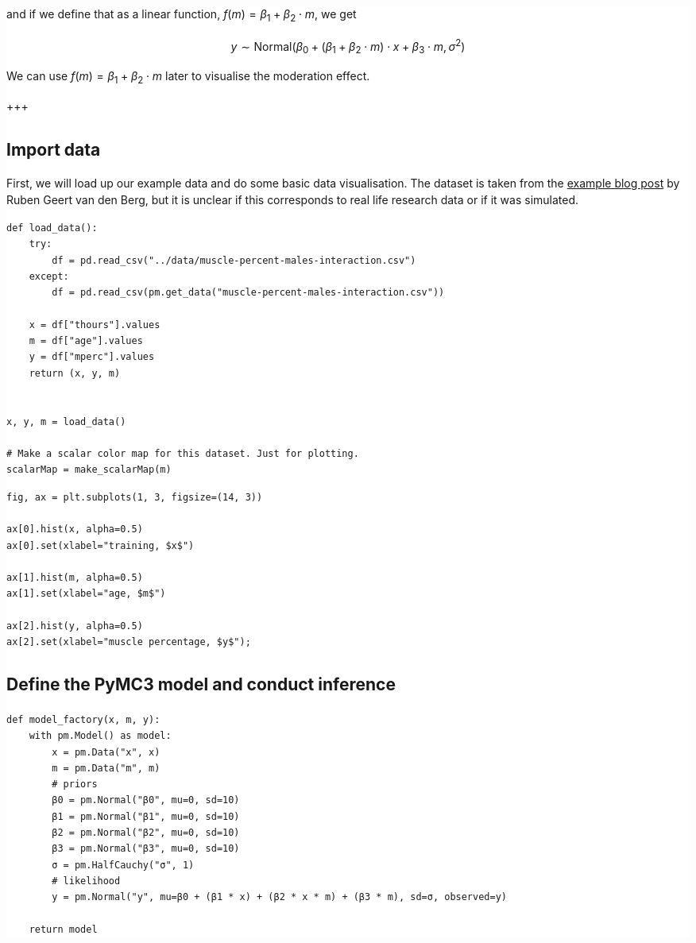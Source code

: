 and if we define that as a linear function, $f(m) = \beta_1 + \beta_2 \cdot m$, we get

$$
y \sim \mathrm{Normal}(\beta_0 + (\beta_1 + \beta_2 \cdot m) \cdot x + \beta_3 \cdot m, \sigma^2)
$$

We can use $f(m) = \beta_1 + \beta_2 \cdot m$ later to visualise the moderation effect.

+++

## Import data
First, we will load up our example data and do some basic data visualisation. The dataset is taken from the [example blog post](https://www.spss-tutorials.com/spss-regression-with-moderation-interaction-effect/) by Ruben Geert van den Berg, but it is unclear if this corresponds to real life research data or if it was simulated.

```{code-cell} ipython3
def load_data():
    try:
        df = pd.read_csv("../data/muscle-percent-males-interaction.csv")
    except:
        df = pd.read_csv(pm.get_data("muscle-percent-males-interaction.csv"))

    x = df["thours"].values
    m = df["age"].values
    y = df["mperc"].values
    return (x, y, m)


x, y, m = load_data()

# Make a scalar color map for this dataset. Just for plotting.
scalarMap = make_scalarMap(m)
```

```{code-cell} ipython3
fig, ax = plt.subplots(1, 3, figsize=(14, 3))

ax[0].hist(x, alpha=0.5)
ax[0].set(xlabel="training, $x$")

ax[1].hist(m, alpha=0.5)
ax[1].set(xlabel="age, $m$")

ax[2].hist(y, alpha=0.5)
ax[2].set(xlabel="muscle percentage, $y$");
```

## Define the PyMC3 model and conduct inference

```{code-cell} ipython3
def model_factory(x, m, y):
    with pm.Model() as model:
        x = pm.Data("x", x)
        m = pm.Data("m", m)
        # priors
        β0 = pm.Normal("β0", mu=0, sd=10)
        β1 = pm.Normal("β1", mu=0, sd=10)
        β2 = pm.Normal("β2", mu=0, sd=10)
        β3 = pm.Normal("β3", mu=0, sd=10)
        σ = pm.HalfCauchy("σ", 1)
        # likelihood
        y = pm.Normal("y", mu=β0 + (β1 * x) + (β2 * x * m) + (β3 * m), sd=σ, observed=y)

    return model
```
